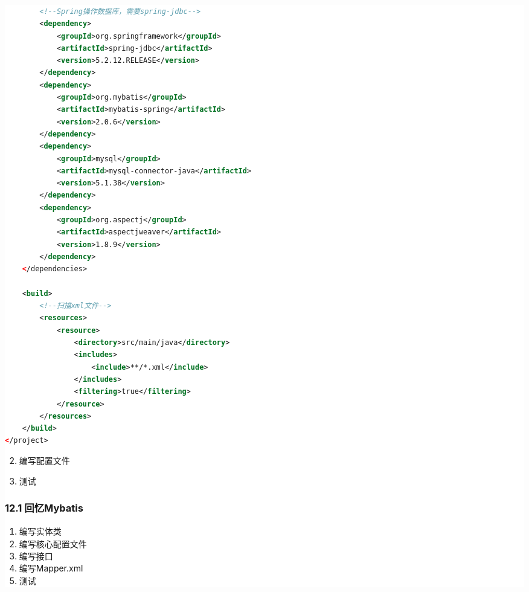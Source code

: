    ```xml
           <!--Spring操作数据库，需要spring-jdbc-->
           <dependency>
               <groupId>org.springframework</groupId>
               <artifactId>spring-jdbc</artifactId>
               <version>5.2.12.RELEASE</version>
           </dependency>
           <dependency>
               <groupId>org.mybatis</groupId>
               <artifactId>mybatis-spring</artifactId>
               <version>2.0.6</version>
           </dependency>
           <dependency>
               <groupId>mysql</groupId>
               <artifactId>mysql-connector-java</artifactId>
               <version>5.1.38</version>
           </dependency>
           <dependency>
               <groupId>org.aspectj</groupId>
               <artifactId>aspectjweaver</artifactId>
               <version>1.8.9</version>
           </dependency>
       </dependencies>
   
       <build>
           <!--扫描xml文件-->
           <resources>
               <resource>
                   <directory>src/main/java</directory>
                   <includes>
                       <include>**/*.xml</include>
                   </includes>
                   <filtering>true</filtering>
               </resource>
           </resources>
       </build>
   </project>
   ```
   
2. 编写配置文件

3. 测试



### 12.1 回忆Mybatis

1. 编写实体类
2. 编写核心配置文件
3. 编写接口
4. 编写Mapper.xml
5. 测试

